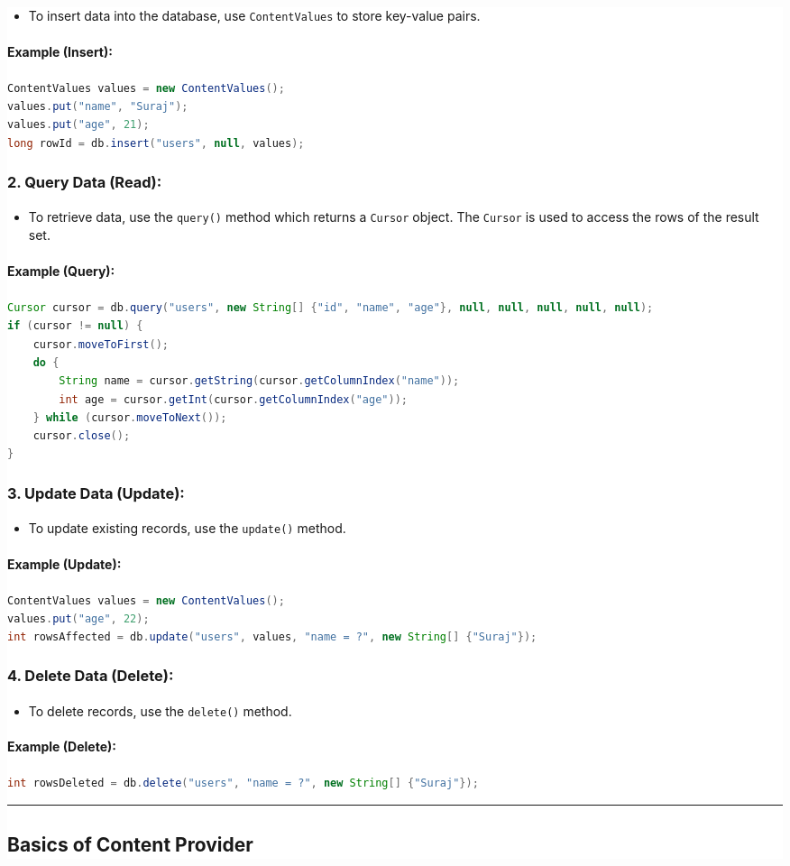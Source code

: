 - To insert data into the database, use `ContentValues` to store key-value pairs.

#### **Example (Insert):**

```java
ContentValues values = new ContentValues();
values.put("name", "Suraj");
values.put("age", 21);
long rowId = db.insert("users", null, values);
```

### **2. Query Data (Read):**

- To retrieve data, use the `query()` method which returns a `Cursor` object. The `Cursor` is used to access the rows of the result set.

#### **Example (Query):**

```java
Cursor cursor = db.query("users", new String[] {"id", "name", "age"}, null, null, null, null, null);
if (cursor != null) {
    cursor.moveToFirst();
    do {
        String name = cursor.getString(cursor.getColumnIndex("name"));
        int age = cursor.getInt(cursor.getColumnIndex("age"));
    } while (cursor.moveToNext());
    cursor.close();
}
```

### **3. Update Data (Update):**

- To update existing records, use the `update()` method.

#### **Example (Update):**

```java
ContentValues values = new ContentValues();
values.put("age", 22);
int rowsAffected = db.update("users", values, "name = ?", new String[] {"Suraj"});
```

### **4. Delete Data (Delete):**

- To delete records, use the `delete()` method.

#### **Example (Delete):**

```java
int rowsDeleted = db.delete("users", "name = ?", new String[] {"Suraj"});
```

---

## **Basics of Content Provider**
